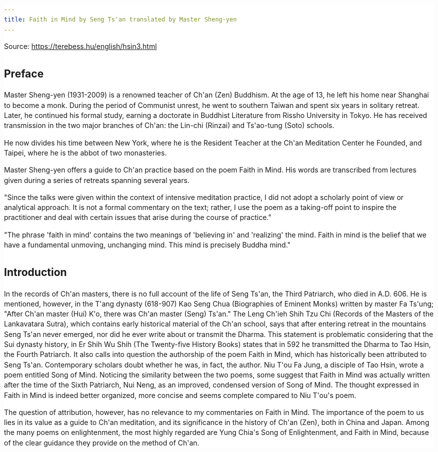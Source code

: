 ```yaml
---
title: Faith in Mind by Seng Ts'an translated by Master Sheng-yen
---
```


Source: https://terebess.hu/english/hsin3.html

## Preface

Master Sheng-yen (1931-2009) is a renowned teacher of Ch'an (Zen) Buddhism. At the age of 13, he left his home near Shanghai to become a monk. During the period of Communist unrest, he went to southern Taiwan and spent six years in solitary retreat. Later, he continued his formal study, earning a doctorate in Buddhist Literature from Rissho University in Tokyo. He has received transmission in the two major branches of Ch'an: the Lin-chi (Rinzai) and Ts'ao-tung (Soto) schools.

He now divides his time between New York, where he is the Resident Teacher at the Ch'an Meditation Center he Founded, and Taipei, where he is the abbot of two monasteries.

Master Sheng-yen offers a guide to Ch'an practice based on the poem Faith in Mind. His words are transcribed from lectures given during a series of retreats spanning several years.

"Since the talks were given within the context of intensive meditation practice, I did not adopt a scholarly point of view or analytical approach. It is not a formal commentary on the text; rather, I use the poem as a taking-off point to inspire the practitioner and deal with certain issues that arise during the course of practice."

"The phrase 'faith in mind' contains the two meanings of 'believing in' and 'realizing' the mind. Faith in mind is the belief that we have a fundamental unmoving, unchanging mind. This mind is precisely Buddha mind."


## Introduction

In the records of Ch'an masters, there is no full account of the life of Seng Ts'an, the Third Patriarch, who died in A.D. 606. He is mentioned, however, in the T'ang dynasty (618-907) Kao Seng Chua (Biographies of Eminent Monks) written by master Fa Ts'ung; "After Ch'an master (Hui) K'o, there was Ch'an master (Seng) Ts'an." The Leng Ch'ieh Shih Tzu Chi (Records of the Masters of the Lankavatara Sutra), which contains early historical material of the Ch'an school, says that after entering retreat in the mountains Seng Ts'an never emerged, nor did he ever write about or transmit the Dharma. This statement is problematic considering that the Sui dynasty history, in Er Shih Wu Shih (The Twenty-five History Books) states that in 592 he transmitted the Dharma to Tao Hsin, the Fourth Patriarch. It also calls into question the authorship of the poem Faith in Mind, which has historically been attributed to Seng Ts'an. Contemporary scholars doubt whether he was, in fact, the author. Niu T'ou Fa Jung, a disciple of Tao Hsin, wrote a poem entitled Song of Mind. Noticing the similarity between the two poems, some suggest that Faith in Mind was actually written after the time of the Sixth Patriarch, Nui Neng, as an improved, condensed version of Song of Mind. The thought expressed in Faith in Mind is indeed better organized, more concise and seems complete compared to Niu T'ou's poem.

The question of attribution, however, has no relevance to my commentaries on Faith in Mind. The importance of the poem to us lies in its value as a guide to Ch'an meditation, and its significance in the history of Ch'an (Zen), both in China and Japan. Among the many poems on enlightenment, the most highly regarded are Yung Chia's Song of Enlightenment, and Faith in Mind, because of the clear guidance they provide on the method of Ch'an.
